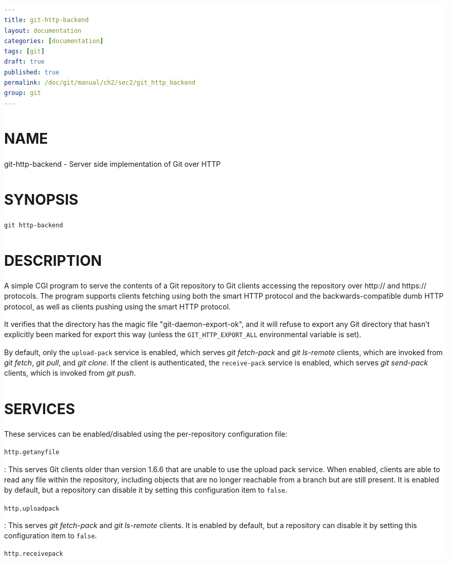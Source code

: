 ```yaml
---
title: git-http-backend
layout: documentation
categories: [documentation]
tags: [git]
draft: true
published: true
permalink: /doc/git/manual/ch2/sec2/git_http_backend
group: git
---
```


NAME
====

git-http-backend - Server side implementation of Git over HTTP

SYNOPSIS
========

    git http-backend

DESCRIPTION
===========

A simple CGI program to serve the contents of a Git repository to Git clients accessing the repository over http:// and https:// protocols. The program supports clients fetching using both the smart HTTP protocol and the backwards-compatible dumb HTTP protocol, as well as clients pushing using the smart HTTP protocol.

It verifies that the directory has the magic file "git-daemon-export-ok", and it will refuse to export any Git directory that hasn’t explicitly been marked for export this way (unless the `GIT_HTTP_EXPORT_ALL` environmental variable is set).

By default, only the `upload-pack` service is enabled, which serves *git fetch-pack* and *git ls-remote* clients, which are invoked from *git fetch*, *git pull*, and *git clone*. If the client is authenticated, the `receive-pack` service is enabled, which serves *git send-pack* clients, which is invoked from *git push*.

SERVICES
========

These services can be enabled/disabled using the per-repository configuration file:

`http.getanyfile`

:   This serves Git clients older than version 1.6.6 that are unable to use the upload pack service. When enabled, clients are able to read any file within the repository, including objects that are no longer reachable from a branch but are still present. It is enabled by default, but a repository can disable it by setting this configuration item to `false`.

`http.uploadpack`

:   This serves *git fetch-pack* and *git ls-remote* clients. It is enabled by default, but a repository can disable it by setting this configuration item to `false`.

`http.receivepack`
